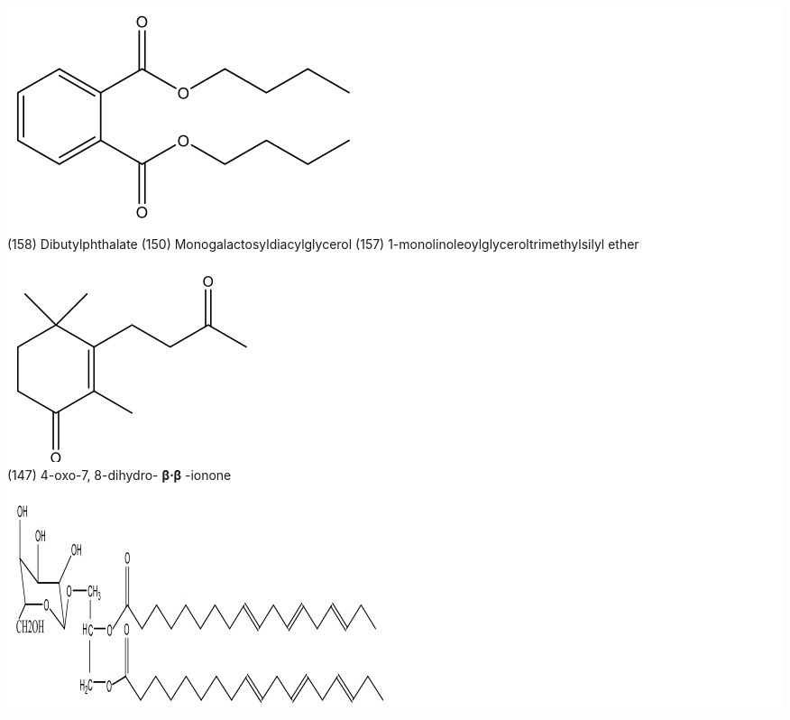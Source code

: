 ![](images/ee4119d2ba1cdb1691a831e26c1171b62149929840b1fa39f29a0fb72cda5504.jpg)

(158) Dibutylphthalate (150) Monogalactosyldiacylglycerol (157) 1-monolinoleoylglyceroltrimethylsilyl ether

![](images/e458b215f765766f91f6556c7b273a4eb67da0d05c50b26b118ec96a9e7f3e69.jpg)  
(147) 4-oxo-7, 8-dihydro- $\mathbf { \beta } \mathbf { \cdot } \mathbf { \beta }$ -ionone

![](images/8c8d66f10a4c765a08e871c869d2167c75e96930ae588b9cf8bd387e5620efd2.jpg)
